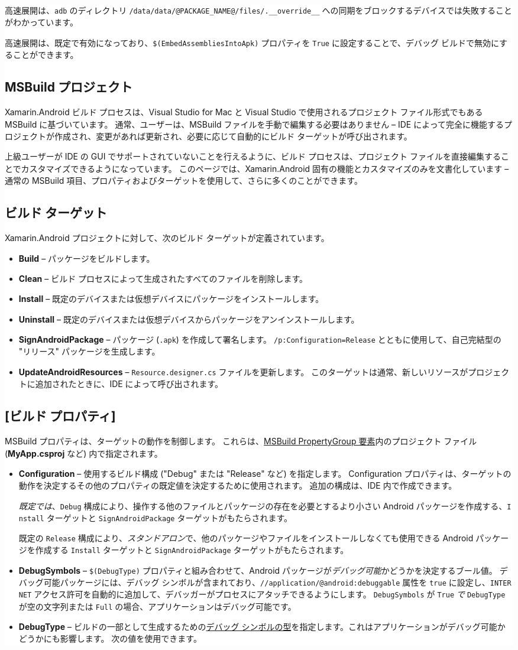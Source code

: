 高速展開は、`adb` のディレクトリ `/data/data/@PACKAGE_NAME@/files/.__override__` への同期をブロックするデバイスでは失敗することがわかっています。 

高速展開は、既定で有効になっており、`$(EmbedAssembliesIntoApk)` プロパティを `True` に設定することで、デバッグ ビルドで無効にすることができます。


## <a name="msbuild-projects"></a>MSBuild プロジェクト

Xamarin.Android ビルド プロセスは、Visual Studio for Mac と Visual Studio で使用されるプロジェクト ファイル形式でもある MSBuild に基づいています。
通常、ユーザーは、MSBuild ファイルを手動で編集する必要はありません &ndash; IDE によって完全に機能するプロジェクトが作成され、変更があれば更新され、必要に応じて自動的にビルド ターゲットが呼び出されます。 

上級ユーザーが IDE の GUI でサポートされていないことを行えるように、ビルド プロセスは、プロジェクト ファイルを直接編集することでカスタマイズできるようになっています。 このページでは、Xamarin.Android 固有の機能とカスタマイズのみを文書化しています &ndash; 通常の MSBuild 項目、プロパティおよびターゲットを使用して、さらに多くのことができます。 

<a name="Build_Targets" />

## <a name="build-targets"></a>ビルド ターゲット

Xamarin.Android プロジェクトに対して、次のビルド ターゲットが定義されています。

-   **Build** &ndash; パッケージをビルドします。

-   **Clean** &ndash; ビルド プロセスによって生成されたすべてのファイルを削除します。

-   **Install** &ndash; 既定のデバイスまたは仮想デバイスにパッケージをインストールします。

-   **Uninstall** &ndash; 既定のデバイスまたは仮想デバイスからパッケージをアンインストールします。

-   **SignAndroidPackage** &ndash; パッケージ (`.apk`) を作成して署名します。 `/p:Configuration=Release` とともに使用して、自己完結型の "リリース" パッケージを生成します。

-   **UpdateAndroidResources** &ndash; `Resource.designer.cs` ファイルを更新します。 このターゲットは通常、新しいリソースがプロジェクトに追加されたときに、IDE によって呼び出されます。


## <a name="build-properties"></a>[ビルド プロパティ]

MSBuild プロパティは、ターゲットの動作を制御します。 これらは、[MSBuild PropertyGroup 要素](https://docs.microsoft.com/visualstudio/msbuild/propertygroup-element-msbuild)内のプロジェクト ファイル (**MyApp.csproj** など) 内で指定されます。

-   **Configuration** &ndash; 使用するビルド構成 ("Debug" または "Release" など) を指定します。 Configuration プロパティは、ターゲットの動作を決定するその他のプロパティの既定値を決定するために使用されます。 追加の構成は、IDE 内で作成できます。

    *既定では*、`Debug` 構成により、操作する他のファイルとパッケージの存在を必要とするより小さい Android パッケージを作成する、`Install` ターゲットと `SignAndroidPackage` ターゲットがもたらされます。

    既定の `Release` 構成により、*スタンドアロン*で、他のパッケージやファイルをインストールしなくても使用できる Android パッケージを作成する `Install` ターゲットと `SignAndroidPackage` ターゲットがもたらされます。

-   **DebugSymbols** &ndash; `$(DebugType)` プロパティと組み合わせて、Android パッケージが*デバッグ可能*かどうかを決定するブール値。 デバッグ可能パッケージには、デバッグ シンボルが含まれており、`//application/@android:debuggable` 属性を `true` に設定し、`INTERNET` アクセス許可を自動的に追加して、デバッガーがプロセスにアタッチできるようにします。 `DebugSymbols` が `True` *で* `DebugType` が空の文字列または `Full` の場合、アプリケーションはデバッグ可能です。

-   **DebugType** &ndash; ビルドの一部として生成するための[デバッグ シンボルの型](https://docs.microsoft.com/visualstudio/msbuild/csc-task)を指定します。これはアプリケーションがデバッグ可能かどうかにも影響します。 次の値を使用できます。


  [no]:  yes